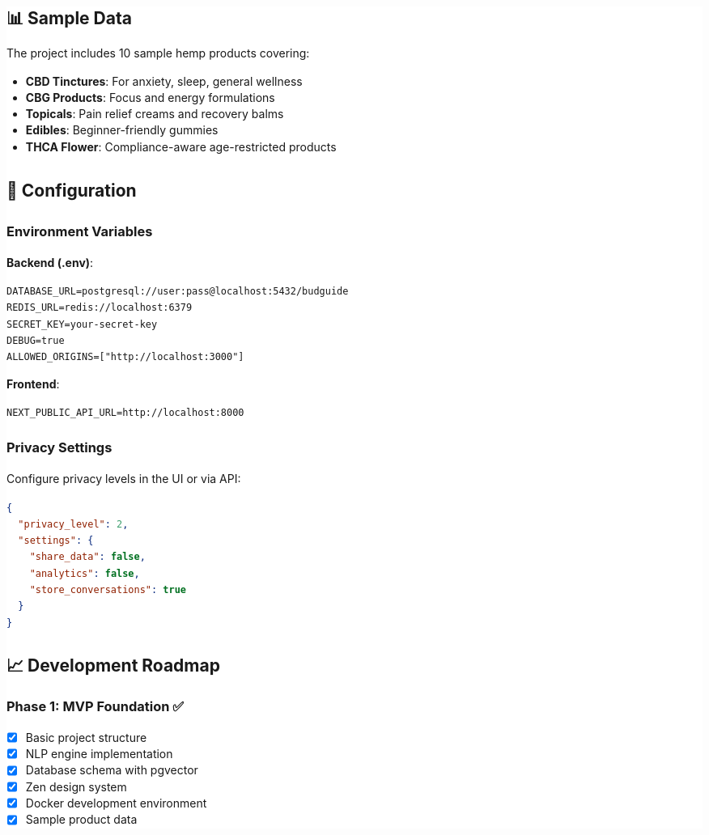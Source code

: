 ## 📊 Sample Data

The project includes 10 sample hemp products covering:

- **CBD Tinctures**: For anxiety, sleep, general wellness
- **CBG Products**: Focus and energy formulations
- **Topicals**: Pain relief creams and recovery balms
- **Edibles**: Beginner-friendly gummies
- **THCA Flower**: Compliance-aware age-restricted products

## 🔧 Configuration

### Environment Variables

**Backend (.env)**:
```env
DATABASE_URL=postgresql://user:pass@localhost:5432/budguide
REDIS_URL=redis://localhost:6379
SECRET_KEY=your-secret-key
DEBUG=true
ALLOWED_ORIGINS=["http://localhost:3000"]
```

**Frontend**:
```env
NEXT_PUBLIC_API_URL=http://localhost:8000
```

### Privacy Settings

Configure privacy levels in the UI or via API:

```json
{
  "privacy_level": 2,
  "settings": {
    "share_data": false,
    "analytics": false,
    "store_conversations": true
  }
}
```

## 📈 Development Roadmap

### Phase 1: MVP Foundation ✅
- [x] Basic project structure
- [x] NLP engine implementation
- [x] Database schema with pgvector
- [x] Zen design system
- [x] Docker development environment
- [x] Sample product data
